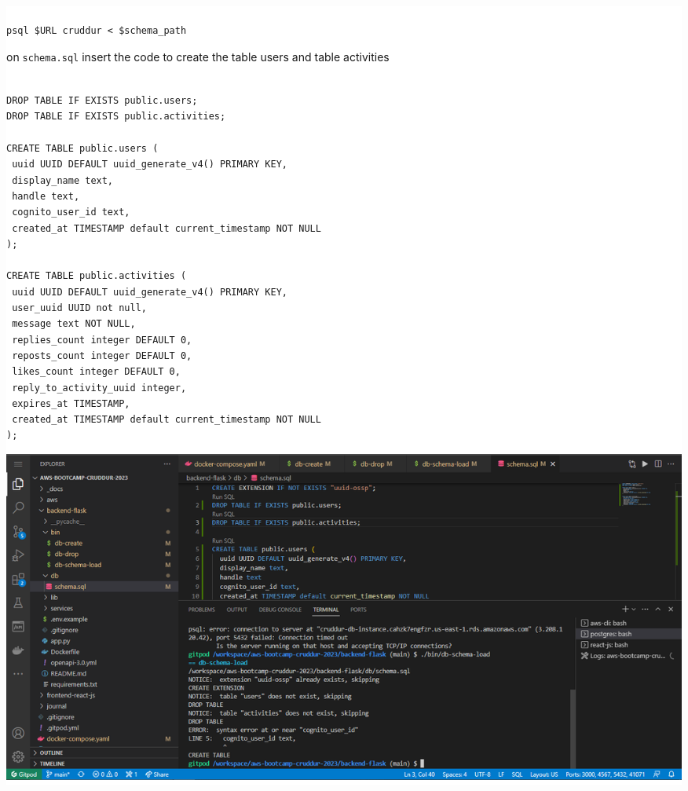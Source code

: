 ```

psql $URL cruddur < $schema_path
```

 on `schema.sql` insert the code to create the table users and table activities
 ```

DROP TABLE IF EXISTS public.users;
DROP TABLE IF EXISTS public.activities;

CREATE TABLE public.users (
  uuid UUID DEFAULT uuid_generate_v4() PRIMARY KEY,
  display_name text,
  handle text,
  cognito_user_id text,
  created_at TIMESTAMP default current_timestamp NOT NULL
);

CREATE TABLE public.activities (
  uuid UUID DEFAULT uuid_generate_v4() PRIMARY KEY,
  user_uuid UUID not null,
  message text NOT NULL,
  replies_count integer DEFAULT 0,
  reposts_count integer DEFAULT 0,
  likes_count integer DEFAULT 0,
  reply_to_activity_uuid integer,
  expires_at TIMESTAMP,
  created_at TIMESTAMP default current_timestamp NOT NULL
);
 ```
 ![Image of schema sql](assets/week%204/schema%20sql.png)
